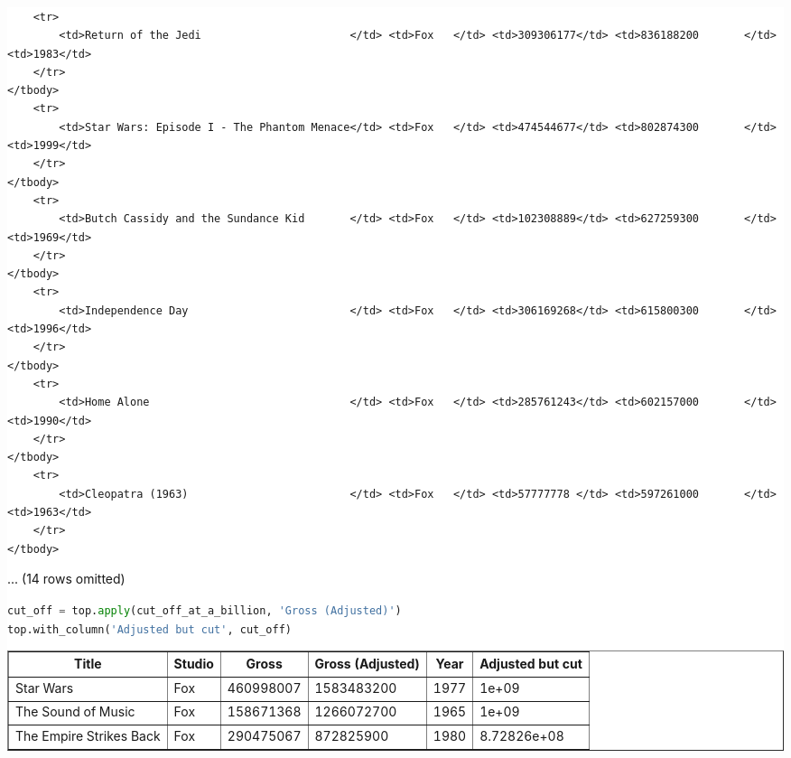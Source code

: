         <tr>
            <td>Return of the Jedi                       </td> <td>Fox   </td> <td>309306177</td> <td>836188200       </td> <td>1983</td>
        </tr>
    </tbody>
        <tr>
            <td>Star Wars: Episode I - The Phantom Menace</td> <td>Fox   </td> <td>474544677</td> <td>802874300       </td> <td>1999</td>
        </tr>
    </tbody>
        <tr>
            <td>Butch Cassidy and the Sundance Kid       </td> <td>Fox   </td> <td>102308889</td> <td>627259300       </td> <td>1969</td>
        </tr>
    </tbody>
        <tr>
            <td>Independence Day                         </td> <td>Fox   </td> <td>306169268</td> <td>615800300       </td> <td>1996</td>
        </tr>
    </tbody>
        <tr>
            <td>Home Alone                               </td> <td>Fox   </td> <td>285761243</td> <td>602157000       </td> <td>1990</td>
        </tr>
    </tbody>
        <tr>
            <td>Cleopatra (1963)                         </td> <td>Fox   </td> <td>57777778 </td> <td>597261000       </td> <td>1963</td>
        </tr>
    </tbody>
</table>
<p>... (14 rows omitted)</p>




```python
cut_off = top.apply(cut_off_at_a_billion, 'Gross (Adjusted)')
top.with_column('Adjusted but cut', cut_off)
```




<table border="1" class="dataframe">
    <thead>
        <tr>
            <th>Title</th> <th>Studio</th> <th>Gross</th> <th>Gross (Adjusted)</th> <th>Year</th> <th>Adjusted but cut</th>
        </tr>
    </thead>
    <tbody>
        <tr>
            <td>Star Wars                                </td> <td>Fox   </td> <td>460998007</td> <td>1583483200      </td> <td>1977</td> <td>1e+09           </td>
        </tr>
    </tbody>
        <tr>
            <td>The Sound of Music                       </td> <td>Fox   </td> <td>158671368</td> <td>1266072700      </td> <td>1965</td> <td>1e+09           </td>
        </tr>
    </tbody>
        <tr>
            <td>The Empire Strikes Back                  </td> <td>Fox   </td> <td>290475067</td> <td>872825900       </td> <td>1980</td> <td>8.72826e+08     </td>
        </tr>
    </tbody>
        <tr>